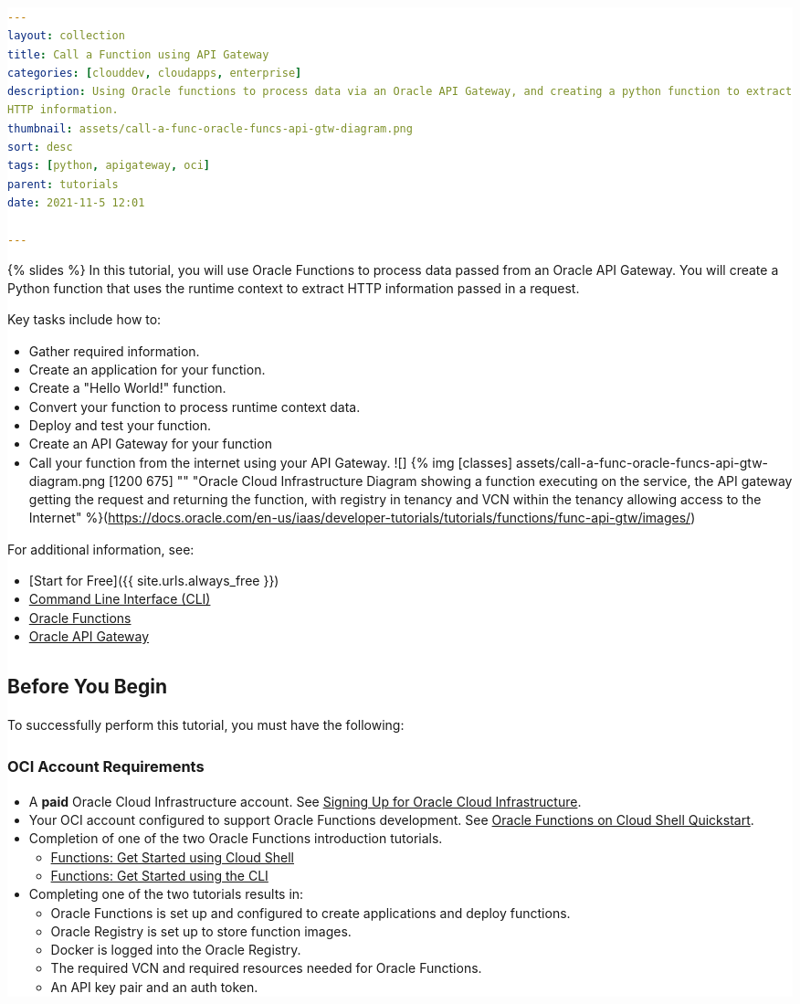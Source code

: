 ```yaml
---
layout: collection
title: Call a Function using API Gateway
categories: [clouddev, cloudapps, enterprise]
description: Using Oracle functions to process data via an Oracle API Gateway, and creating a python function to extract HTTP information.
thumbnail: assets/call-a-func-oracle-funcs-api-gtw-diagram.png
sort: desc
tags: [python, apigateway, oci]
parent: tutorials
date: 2021-11-5 12:01

---
```

{% slides %}
In this tutorial, you will use Oracle Functions to process data passed from an Oracle API Gateway. You will create a Python function that uses the runtime context to extract HTTP information passed in a request.

Key tasks include how to:

* Gather required information.
* Create an application for your function.
* Create a "Hello World!" function.
* Convert your function to process runtime context data.
* Deploy and test your function.
* Create an API Gateway for your function
* Call your function from the internet using your API Gateway.
![] {% img [classes] assets/call-a-func-oracle-funcs-api-gtw-diagram.png [1200 675] "" "Oracle Cloud Infrastructure Diagram showing a function executing on the service, the API gateway getting the request and returning the function, with registry in tenancy and VCN within the tenancy allowing access to the Internet" %}(https://docs.oracle.com/en-us/iaas/developer-tutorials/tutorials/functions/func-api-gtw/images/)

For additional information, see:

* [Start for Free]({{ site.urls.always_free }})
* [Command Line Interface (CLI)](https://docs.oracle.com/iaas/Content/API/Concepts/cliconcepts.htm)
* [Oracle Functions](https://docs.oracle.com/iaas/Content/Functions/Concepts/functionsoverview.htm)
* [Oracle API Gateway](https://docs.oracle.com/iaas/Content/APIGateway/Concepts/apigatewayoverview.htm)

## Before You Begin

To successfully perform this tutorial, you must have the following:

### OCI Account Requirements

* A **paid** Oracle Cloud Infrastructure account. See [Signing Up for Oracle Cloud Infrastructure](https://docs.oracle.com/iaas/Content/GSG/Tasks/signingup.htm). 
* Your OCI account configured to support Oracle Functions development. See [Oracle Functions on Cloud Shell Quickstart](https://www.oracle.com/webfolder/technetwork/tutorials/infographics/oci_functions_cloudshell_quickview/functions_quickview_top/functions_quickview/index.html#).
* Completion of one of the two Oracle Functions introduction tutorials. 
    * [Functions: Get Started using Cloud Shell](https://docs.oracle.com/iaas/developer-tutorials/tutorials/functions/func-setup-cs/01-summary.htm#setup-functions-dev-cs)
    * [Functions: Get Started using the CLI](https://docs.oracle.com/iaas/developer-tutorials/tutorials/functions/func-setup-cli/01-summary.htm#setup-functions-dev)
* Completing one of the two tutorials results in: 
    * Oracle Functions is set up and configured to create applications and deploy functions.
    * Oracle Registry is set up to store function images.
    * Docker is logged into the Oracle Registry.
    * The required VCN and required resources needed for Oracle Functions.
    * An API key pair and an auth token.
